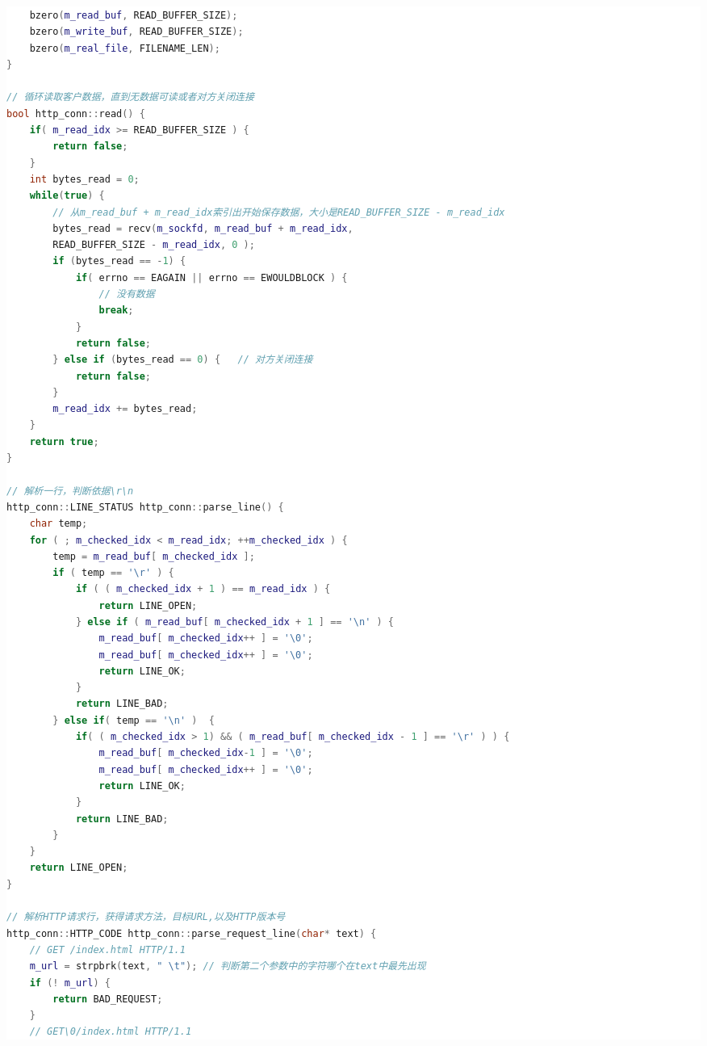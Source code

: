   ```c++
      bzero(m_read_buf, READ_BUFFER_SIZE);
      bzero(m_write_buf, READ_BUFFER_SIZE);
      bzero(m_real_file, FILENAME_LEN);
  }
  
  // 循环读取客户数据，直到无数据可读或者对方关闭连接
  bool http_conn::read() {
      if( m_read_idx >= READ_BUFFER_SIZE ) {
          return false;
      }
      int bytes_read = 0;
      while(true) {
          // 从m_read_buf + m_read_idx索引出开始保存数据，大小是READ_BUFFER_SIZE - m_read_idx
          bytes_read = recv(m_sockfd, m_read_buf + m_read_idx, 
          READ_BUFFER_SIZE - m_read_idx, 0 );
          if (bytes_read == -1) {
              if( errno == EAGAIN || errno == EWOULDBLOCK ) {
                  // 没有数据
                  break;
              }
              return false;   
          } else if (bytes_read == 0) {   // 对方关闭连接
              return false;
          }
          m_read_idx += bytes_read;
      }
      return true;
  }
  
  // 解析一行，判断依据\r\n
  http_conn::LINE_STATUS http_conn::parse_line() {
      char temp;
      for ( ; m_checked_idx < m_read_idx; ++m_checked_idx ) {
          temp = m_read_buf[ m_checked_idx ];
          if ( temp == '\r' ) {
              if ( ( m_checked_idx + 1 ) == m_read_idx ) {
                  return LINE_OPEN;
              } else if ( m_read_buf[ m_checked_idx + 1 ] == '\n' ) {
                  m_read_buf[ m_checked_idx++ ] = '\0';
                  m_read_buf[ m_checked_idx++ ] = '\0';
                  return LINE_OK;
              }
              return LINE_BAD;
          } else if( temp == '\n' )  {
              if( ( m_checked_idx > 1) && ( m_read_buf[ m_checked_idx - 1 ] == '\r' ) ) {
                  m_read_buf[ m_checked_idx-1 ] = '\0';
                  m_read_buf[ m_checked_idx++ ] = '\0';
                  return LINE_OK;
              }
              return LINE_BAD;
          }
      }
      return LINE_OPEN;
  }
  
  // 解析HTTP请求行，获得请求方法，目标URL,以及HTTP版本号
  http_conn::HTTP_CODE http_conn::parse_request_line(char* text) {
      // GET /index.html HTTP/1.1
      m_url = strpbrk(text, " \t"); // 判断第二个参数中的字符哪个在text中最先出现
      if (! m_url) { 
          return BAD_REQUEST;
      }
      // GET\0/index.html HTTP/1.1
  ```